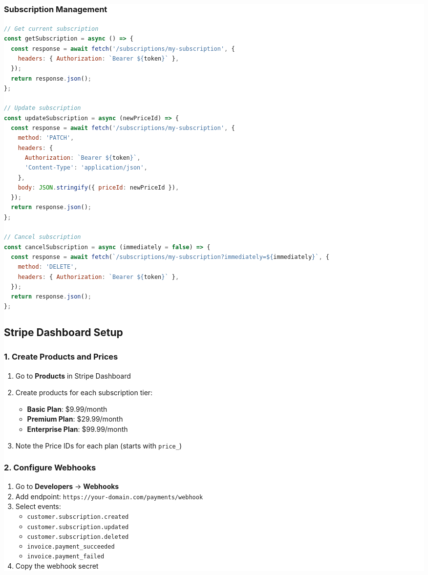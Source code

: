 
### Subscription Management

```javascript
// Get current subscription
const getSubscription = async () => {
  const response = await fetch('/subscriptions/my-subscription', {
    headers: { Authorization: `Bearer ${token}` },
  });
  return response.json();
};

// Update subscription
const updateSubscription = async (newPriceId) => {
  const response = await fetch('/subscriptions/my-subscription', {
    method: 'PATCH',
    headers: {
      Authorization: `Bearer ${token}`,
      'Content-Type': 'application/json',
    },
    body: JSON.stringify({ priceId: newPriceId }),
  });
  return response.json();
};

// Cancel subscription
const cancelSubscription = async (immediately = false) => {
  const response = await fetch(`/subscriptions/my-subscription?immediately=${immediately}`, {
    method: 'DELETE',
    headers: { Authorization: `Bearer ${token}` },
  });
  return response.json();
};
```

## Stripe Dashboard Setup

### 1. Create Products and Prices

1. Go to **Products** in Stripe Dashboard
2. Create products for each subscription tier:
   - **Basic Plan**: $9.99/month
   - **Premium Plan**: $29.99/month
   - **Enterprise Plan**: $99.99/month

3. Note the Price IDs for each plan (starts with `price_`)

### 2. Configure Webhooks

1. Go to **Developers** → **Webhooks**
2. Add endpoint: `https://your-domain.com/payments/webhook`
3. Select events:
   - `customer.subscription.created`
   - `customer.subscription.updated`
   - `customer.subscription.deleted`
   - `invoice.payment_succeeded`
   - `invoice.payment_failed`
4. Copy the webhook secret
